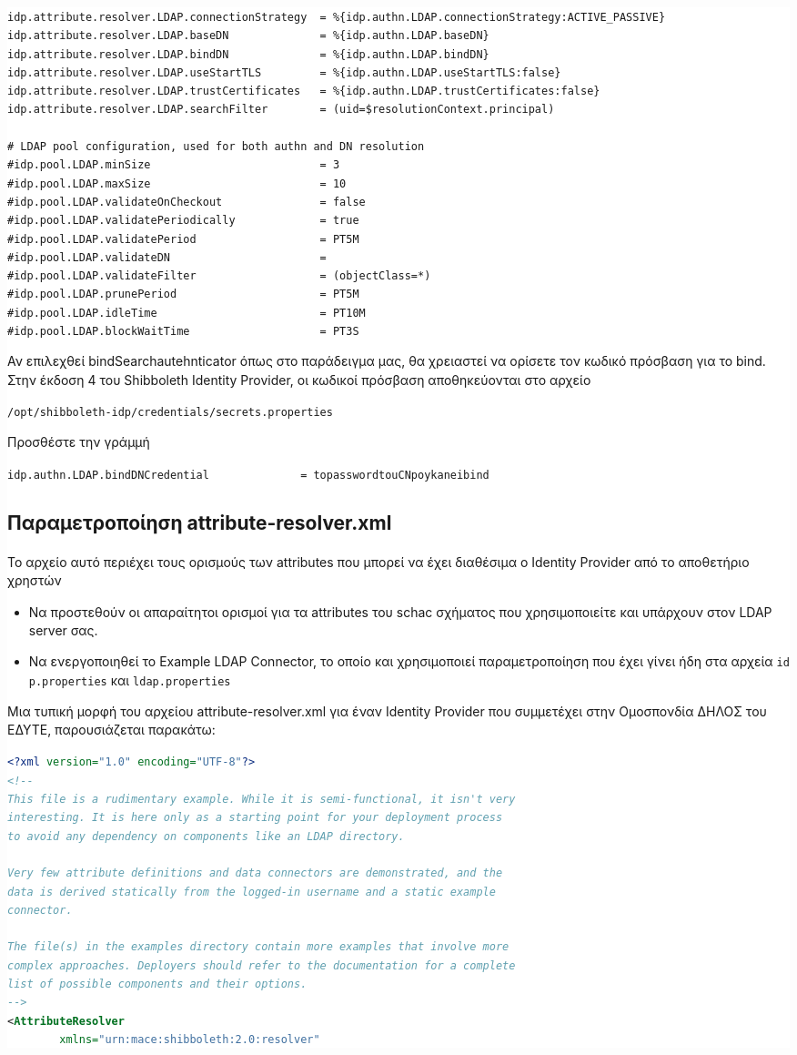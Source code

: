 ```xml
idp.attribute.resolver.LDAP.connectionStrategy  = %{idp.authn.LDAP.connectionStrategy:ACTIVE_PASSIVE}
idp.attribute.resolver.LDAP.baseDN              = %{idp.authn.LDAP.baseDN}
idp.attribute.resolver.LDAP.bindDN              = %{idp.authn.LDAP.bindDN}
idp.attribute.resolver.LDAP.useStartTLS         = %{idp.authn.LDAP.useStartTLS:false}
idp.attribute.resolver.LDAP.trustCertificates   = %{idp.authn.LDAP.trustCertificates:false}
idp.attribute.resolver.LDAP.searchFilter        = (uid=$resolutionContext.principal)

# LDAP pool configuration, used for both authn and DN resolution
#idp.pool.LDAP.minSize                          = 3
#idp.pool.LDAP.maxSize                          = 10
#idp.pool.LDAP.validateOnCheckout               = false
#idp.pool.LDAP.validatePeriodically             = true
#idp.pool.LDAP.validatePeriod                   = PT5M
#idp.pool.LDAP.validateDN                       =
#idp.pool.LDAP.validateFilter                   = (objectClass=*)
#idp.pool.LDAP.prunePeriod                      = PT5M
#idp.pool.LDAP.idleTime                         = PT10M
#idp.pool.LDAP.blockWaitTime                    = PT3S
```


Αν επιλεχθεί bindSearchautehnticator όπως στο παράδειγμα μας, θα χρειαστεί να ορίσετε τον κωδικό πρόσβαση για το bind. 
Στην έκδοση 4 του Shibboleth Identity Provider, οι κωδικοί πρόσβαση αποθηκεύονται στο αρχείο
```
/opt/shibboleth-idp/credentials/secrets.properties
```
Προσθέστε την γράμμή 
```
idp.authn.LDAP.bindDNCredential              = topasswordtouCNpoykaneibind
```

## Παραμετροποίηση attribute-resolver.xml



Το αρχείο αυτό περιέχει τους ορισμούς των attributes που μπορεί να έχει διαθέσιμα ο Identity Provider από το αποθετήριο χρηστών

- Να προστεθούν οι απαραίτητοι ορισμοί για τα attributes του schac
σχήματος που χρησιμοποιείτε και υπάρχουν στον LDAP server σας.

- Να ενεργοποιηθεί το Example LDAP Connector, το οποίο και
χρησιμοποιεί παραμετροποίηση που έχει γίνει ήδη στα αρχεία
`idp.properties` και `ldap.properties`

Μια τυπική μορφή του αρχείου attribute-resolver.xml για έναν Identity Provider που συμμετέχει στην Ομοσπονδία ΔΗΛΟΣ του ΕΔΥΤΕ, παρουσιάζεται παρακάτω:


```xml
<?xml version="1.0" encoding="UTF-8"?>
<!--
This file is a rudimentary example. While it is semi-functional, it isn't very
interesting. It is here only as a starting point for your deployment process
to avoid any dependency on components like an LDAP directory.
 
Very few attribute definitions and data connectors are demonstrated, and the
data is derived statically from the logged-in username and a static example
connector.
 
The file(s) in the examples directory contain more examples that involve more
complex approaches. Deployers should refer to the documentation for a complete
list of possible components and their options.
-->
<AttributeResolver
        xmlns="urn:mace:shibboleth:2.0:resolver"
```